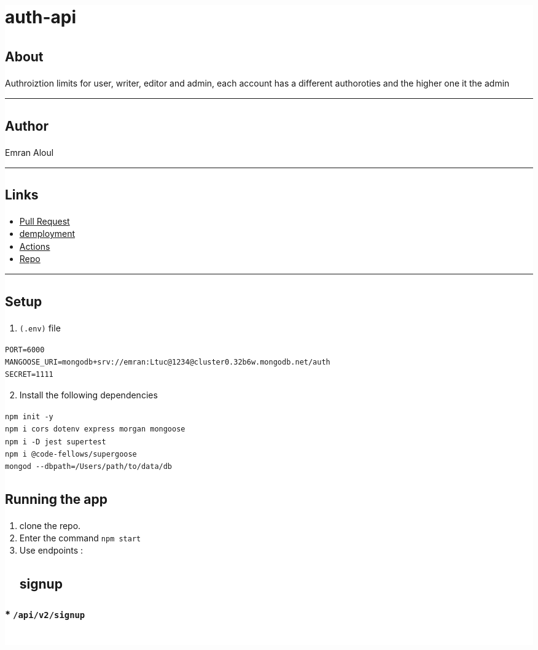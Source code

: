 # auth-api

## About 
Authroiztion limits for user, writer, editor and admin, each account has a different authoroties and the higher one it the admin 
<hr>

## Author
Emran Aloul
<hr>

## Links

* [Pull Request](https://github.com/emranaloul/auth-api/pull/1)
* [demployment](https://emran-auth-api.herokuapp.com/)
* [Actions](https://github.com/emranaloul/auth-api/actions)
* [Repo](https://github.com/emranaloul/auth-api)

<hr>

## Setup
1. `(.env)` file 

```
PORT=6000
MANGOOSE_URI=mongodb+srv://emran:Ltuc@1234@cluster0.32b6w.mongodb.net/auth
SECRET=1111
```
2. Install the following dependencies

```
npm init -y 
npm i cors dotenv express morgan mongoose
npm i -D jest supertest
npm i @code-fellows/supergoose 
mongod --dbpath=/Users/path/to/data/db

```
## Running the app 
1. clone the repo.
2. Enter the command `npm start`
3. Use endpoints :
   ## signup

  ### *  `/api/v2/signup`

<br>
